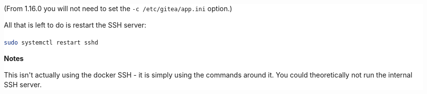 (From 1.16.0 you will not need to set the `-c /etc/gitea/app.ini` option.)

All that is left to do is restart the SSH server:

```bash
sudo systemctl restart sshd
```

**Notes**

This isn't actually using the docker SSH - it is simply using the commands around it.
You could theoretically not run the internal SSH server.
